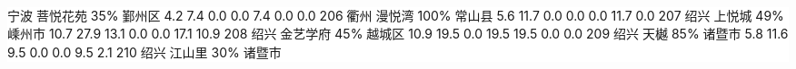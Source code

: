 宁波
菩悦花苑
35%
鄞州区
4.2
7.4
0.0
0.0
7.4
0.0
0.0
206
衢州
漫悦湾
100%
常山县
5.6
11.7
0.0
0.0
0.0
11.7
0.0
207
绍兴
上悦城
49%
嵊州市
10.7
27.9
13.1
0.0
0.0
17.1
10.9
208
绍兴
金艺学府
45%
越城区
10.9
19.5
0.0
19.5
19.5
0.0
0.0
209
绍兴
天樾
85%
诸暨市
5.8
11.6
9.5
0.0
0.0
9.5
2.1
210
绍兴
江山里
30%
诸暨市